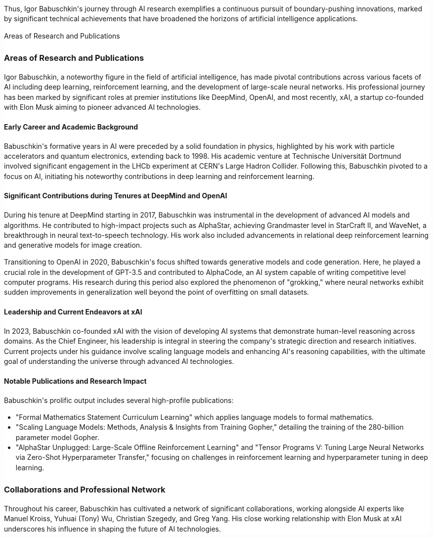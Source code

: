 Thus, Igor Babuschkin's journey through AI research exemplifies a continuous pursuit of boundary-pushing innovations, marked by significant technical achievements that have broadened the horizons of artificial intelligence applications.

Areas of Research and Publications
### Areas of Research and Publications

Igor Babuschkin, a noteworthy figure in the field of artificial intelligence, has made pivotal contributions across various facets of AI including deep learning, reinforcement learning, and the development of large-scale neural networks. His professional journey has been marked by significant roles at premier institutions like DeepMind, OpenAI, and most recently, xAI, a startup co-founded with Elon Musk aiming to pioneer advanced AI technologies.

#### Early Career and Academic Background
Babuschkin's formative years in AI were preceded by a solid foundation in physics, highlighted by his work with particle accelerators and quantum electronics, extending back to 1998. His academic venture at Technische Universität Dortmund involved significant engagement in the LHCb experiment at CERN's Large Hadron Collider. Following this, Babuschkin pivoted to a focus on AI, initiating his noteworthy contributions in deep learning and reinforcement learning.

#### Significant Contributions during Tenures at DeepMind and OpenAI
During his tenure at DeepMind starting in 2017, Babuschkin was instrumental in the development of advanced AI models and algorithms. He contributed to high-impact projects such as AlphaStar, achieving Grandmaster level in StarCraft II, and WaveNet, a breakthrough in neural text-to-speech technology. His work also included advancements in relational deep reinforcement learning and generative models for image creation.

Transitioning to OpenAI in 2020, Babuschkin's focus shifted towards generative models and code generation. Here, he played a crucial role in the development of GPT-3.5 and contributed to AlphaCode, an AI system capable of writing competitive level computer programs. His research during this period also explored the phenomenon of "grokking," where neural networks exhibit sudden improvements in generalization well beyond the point of overfitting on small datasets.

#### Leadership and Current Endeavors at xAI
In 2023, Babuschkin co-founded xAI with the vision of developing AI systems that demonstrate human-level reasoning across domains. As the Chief Engineer, his leadership is integral in steering the company's strategic direction and research initiatives. Current projects under his guidance involve scaling language models and enhancing AI's reasoning capabilities, with the ultimate goal of understanding the universe through advanced AI technologies.

#### Notable Publications and Research Impact
Babuschkin's prolific output includes several high-profile publications:
- "Formal Mathematics Statement Curriculum Learning" which applies language models to formal mathematics.
- "Scaling Language Models: Methods, Analysis & Insights from Training Gopher," detailing the training of the 280-billion parameter model Gopher.
- "AlphaStar Unplugged: Large-Scale Offline Reinforcement Learning" and "Tensor Programs V: Tuning Large Neural Networks via Zero-Shot Hyperparameter Transfer," focusing on challenges in reinforcement learning and hyperparameter tuning in deep learning.

### Collaborations and Professional Network
Throughout his career, Babuschkin has cultivated a network of significant collaborations, working alongside AI experts like Manuel Kroiss, Yuhuai (Tony) Wu, Christian Szegedy, and Greg Yang. His close working relationship with Elon Musk at xAI underscores his influence in shaping the future of AI technologies.
